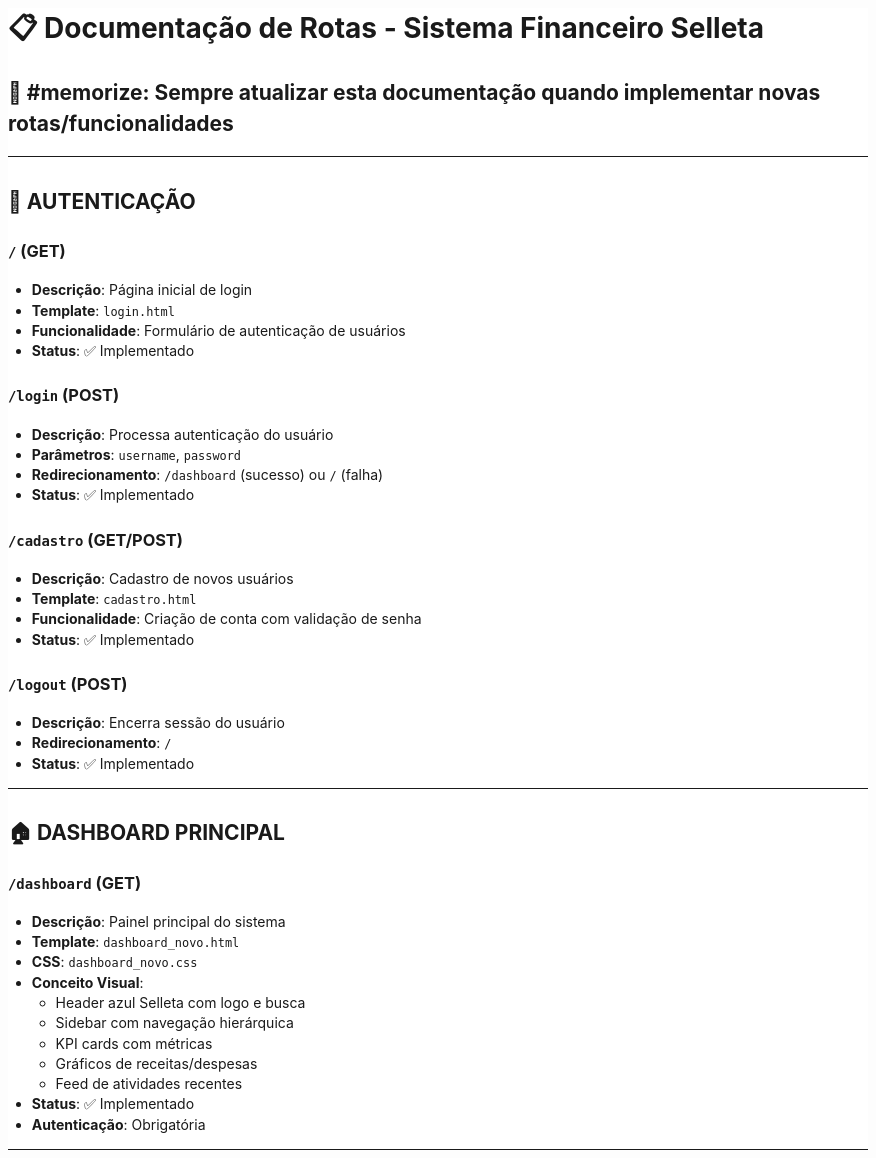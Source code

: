 # 📋 Documentação de Rotas - Sistema Financeiro Selleta

## 🎯 **#memorize**: Sempre atualizar esta documentação quando implementar novas rotas/funcionalidades

---

## 🔐 **AUTENTICAÇÃO**

### `/` (GET)
- **Descrição**: Página inicial de login
- **Template**: `login.html`
- **Funcionalidade**: Formulário de autenticação de usuários
- **Status**: ✅ Implementado

### `/login` (POST)
- **Descrição**: Processa autenticação do usuário
- **Parâmetros**: `username`, `password`
- **Redirecionamento**: `/dashboard` (sucesso) ou `/` (falha)
- **Status**: ✅ Implementado

### `/cadastro` (GET/POST)
- **Descrição**: Cadastro de novos usuários
- **Template**: `cadastro.html`
- **Funcionalidade**: Criação de conta com validação de senha
- **Status**: ✅ Implementado

### `/logout` (POST)
- **Descrição**: Encerra sessão do usuário
- **Redirecionamento**: `/`
- **Status**: ✅ Implementado

---

## 🏠 **DASHBOARD PRINCIPAL**

### `/dashboard` (GET)
- **Descrição**: Painel principal do sistema
- **Template**: `dashboard_novo.html`
- **CSS**: `dashboard_novo.css`
- **Conceito Visual**: 
  - Header azul Selleta com logo e busca
  - Sidebar com navegação hierárquica
  - KPI cards com métricas
  - Gráficos de receitas/despesas
  - Feed de atividades recentes
- **Status**: ✅ Implementado
- **Autenticação**: Obrigatória

---